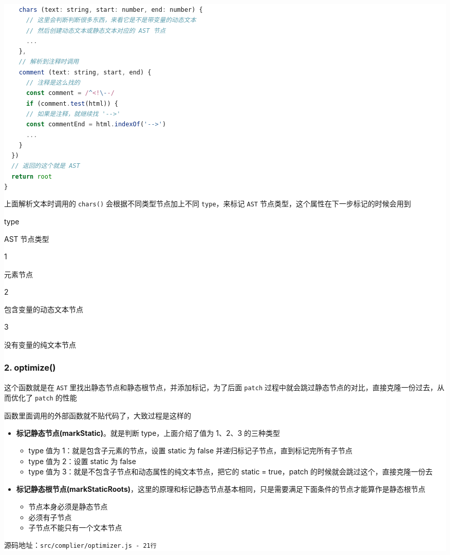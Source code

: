 ```js
    chars (text: string, start: number, end: number) {
      // 这里会判断判断很多东西，来看它是不是带变量的动态文本
      // 然后创建动态文本或静态文本对应的 AST 节点
      ...
    },
    // 解析到注释时调用
    comment (text: string, start, end) {
      // 注释是这么找的
      const comment = /^<!\--/
      if (comment.test(html)) {
      // 如果是注释，就继续找 '-->'
      const commentEnd = html.indexOf('-->')
      ...
    }
  })
  // 返回的这个就是 AST
  return root
}
```

上面解析文本时调用的 `chars()` 会根据不同类型节点加上不同 `type`，来标记 `AST` 节点类型，这个属性在下一步标记的时候会用到

type

AST 节点类型

1

元素节点

2

包含变量的动态文本节点

3

没有变量的纯文本节点

### 2\. optimize()

这个函数就是在 `AST` 里找出静态节点和静态根节点，并添加标记，为了后面 `patch` 过程中就会跳过静态节点的对比，直接克隆一份过去，从而优化了 `patch` 的性能

函数里面调用的外部函数就不贴代码了，大致过程是这样的

- **标记静态节点(markStatic)**。就是判断 type，上面介绍了值为 1、2、3 的三种类型

  - type 值为 1：就是包含子元素的节点，设置 static 为 false 并递归标记子节点，直到标记完所有子节点
  - type 值为 2：设置 static 为 false
  - type 值为 3：就是不包含子节点和动态属性的纯文本节点，把它的 static = true，patch 的时候就会跳过这个，直接克隆一份去

- **标记静态根节点(markStaticRoots)**，这里的原理和标记静态节点基本相同，只是需要满足下面条件的节点才能算作是静态根节点

  - 节点本身必须是静态节点
  - 必须有子节点
  - 子节点不能只有一个文本节点

源码地址：`src/complier/optimizer.js - 21行`
